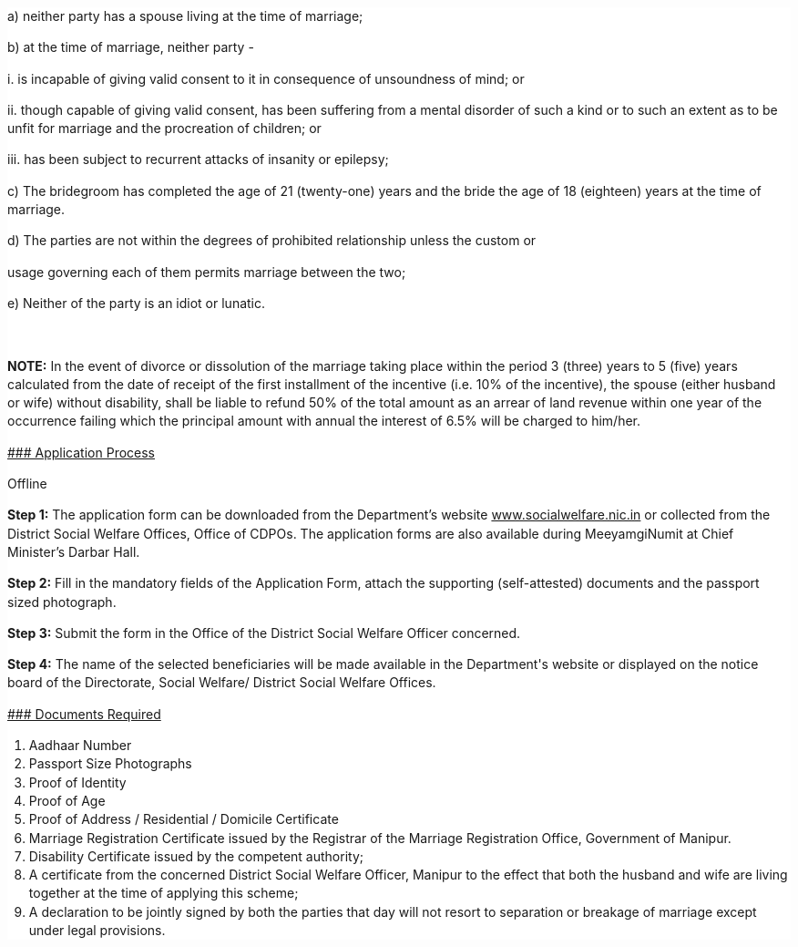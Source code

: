 a) neither party has a spouse living at the time of marriage;

b) at the time of marriage, neither party -

i. is incapable of giving valid consent to it in consequence of unsoundness of mind; or

ii. though capable of giving valid consent, has been suffering from a mental disorder of such a kind or to such an extent as to be unfit for marriage and the procreation of children; or

iii. has been subject to recurrent attacks of insanity or epilepsy;

c) The bridegroom has completed the age of 21 (twenty-one) years and the bride the age of 18 (eighteen) years at the time of marriage.

d) The parties are not within the degrees of prohibited relationship unless the custom or

usage governing each of them permits marriage between the two;

e) Neither of the party is an idiot or lunatic.

﻿

**NOTE:** In the event of divorce or dissolution of the marriage taking place within the period 3 (three) years to 5 (five) years calculated from the date of receipt of the first installment of the incentive (i.e. 10% of the incentive), the spouse (either husband or wife) without disability, shall be liable to refund 50% of the total amount as an arrear of land revenue within one year of the occurrence failing which the principal amount with annual the interest of 6.5% will be charged to him/her.

[### Application Process](https://www.myscheme.gov.in/schemes/iamdp#application-process)

Offline

**Step 1:** The application form can be downloaded from the Department’s website www.socialwelfare.nic.in or collected from the District Social Welfare Offices, Office of CDPOs. The application forms are also available during MeeyamgiNumit at Chief Minister’s Darbar Hall.

**Step 2:** Fill in the mandatory fields of the Application Form, attach the supporting (self-attested) documents and the passport sized photograph.

**Step 3:** Submit the form in the Office of the District Social Welfare Officer concerned.

**Step 4:** The name of the selected beneficiaries will be made available in the Department's website or displayed on the notice board of the Directorate, Social Welfare/ District Social Welfare Offices.

[### Documents Required](https://www.myscheme.gov.in/schemes/iamdp#documents-required)

1.  Aadhaar Number
2.  Passport Size Photographs
3.  Proof of Identity
4.  Proof of Age
5.  Proof of Address / Residential / Domicile Certificate
6.  Marriage Registration Certificate issued by the Registrar of the Marriage Registration Office, Government of Manipur.
7.  Disability Certificate issued by the competent authority;
8.  A certificate from the concerned District Social Welfare Officer, Manipur to the effect that both the husband and wife are living together at the time of applying this scheme;
9.  A declaration to be jointly signed by both the parties that day will not resort to separation or breakage of marriage except under legal provisions.

